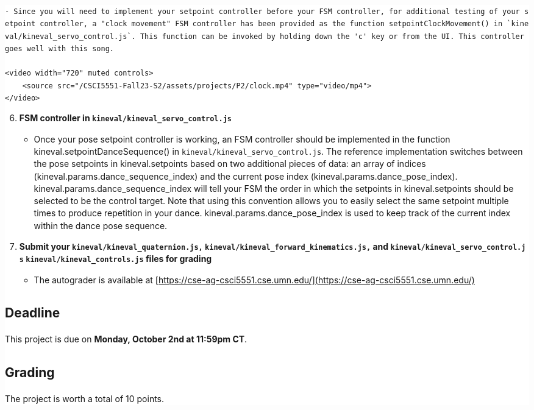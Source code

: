     - Since you will need to implement your setpoint controller before your FSM controller, for additional testing of your setpoint controller, a "clock movement" FSM controller has been provided as the function setpointClockMovement() in `kineval/kineval_servo_control.js`. This function can be invoked by holding down the 'c' key or from the UI. This controller goes well with this song.

    <video width="720" muted controls>
        <source src="/CSCI5551-Fall23-S2/assets/projects/P2/clock.mp4" type="video/mp4">
    </video>

6. <b>FSM controller in `kineval/kineval_servo_control.js`</b>

    - Once your pose setpoint controller is working, an FSM controller should be implemented in the function kineval.setpointDanceSequence() in `kineval/kineval_servo_control.js`. The reference implementation switches between the pose setpoints in kineval.setpoints based on two additional pieces of data: an array of indices (kineval.params.dance_sequence_index) and the current pose index (kineval.params.dance_pose_index). kineval.params.dance_sequence_index will tell your FSM the order in which the setpoints in kineval.setpoints should be selected to be the control target. Note that using this convention allows you to easily select the same setpoint multiple times to produce repetition in your dance. kineval.params.dance_pose_index is used to keep track of the current index within the dance pose sequence.

    <video width="720" muted controls>
        <source src="/CSCI5551-Fall23-S2/assets/projects/P2/fsm_controller.mp4" type="video/mp4">
    </video>

7. <b>Submit your `kineval/kineval_quaternion.js,` `kineval/kineval_forward_kinematics.js,` and `kineval/kineval_servo_control.js` `kineval/kineval_controls.js` files for grading</b>
    - The autograder is available at [https://cse-ag-csci5551.cse.umn.edu/](https://cse-ag-csci5551.cse.umn.edu/)


## Deadline

This project is due on <b>Monday, October 2nd at 11:59pm CT</b>.

## Grading

The project is worth a total of 10 points.